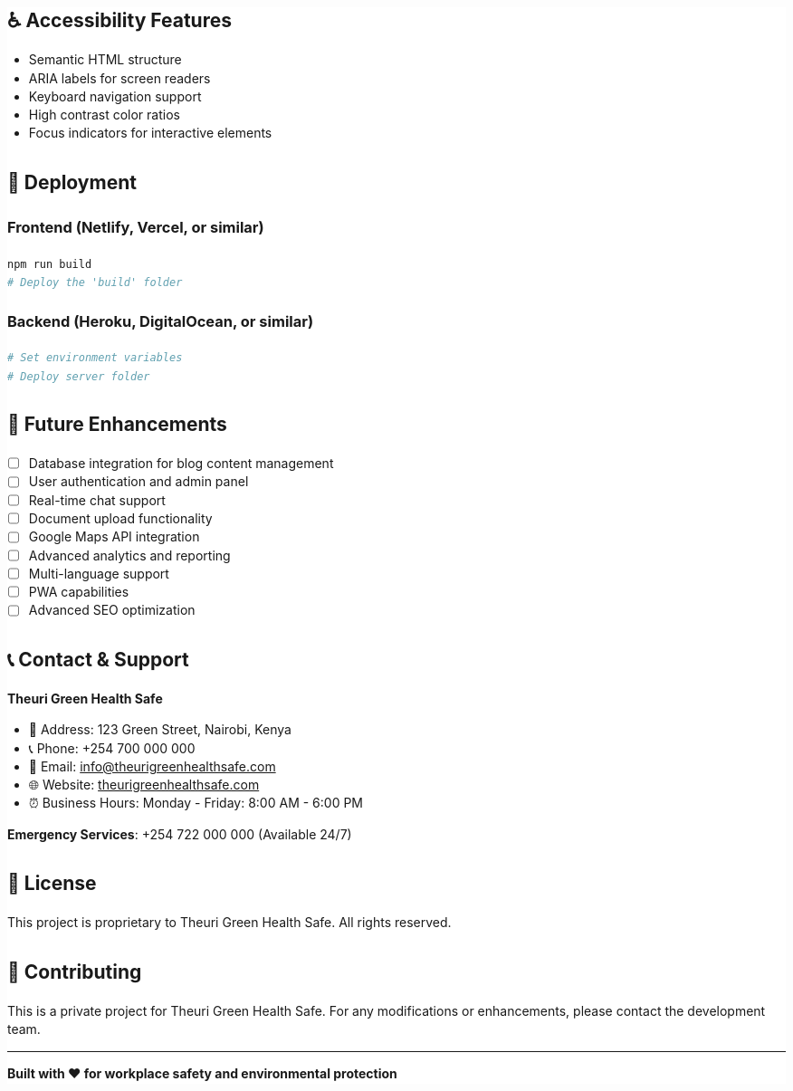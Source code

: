 ## ♿ Accessibility Features

- Semantic HTML structure
- ARIA labels for screen readers
- Keyboard navigation support
- High contrast color ratios
- Focus indicators for interactive elements

## 🚀 Deployment

### Frontend (Netlify, Vercel, or similar)
```bash
npm run build
# Deploy the 'build' folder
```

### Backend (Heroku, DigitalOcean, or similar)
```bash
# Set environment variables
# Deploy server folder
```

## 🔮 Future Enhancements

- [ ] Database integration for blog content management
- [ ] User authentication and admin panel
- [ ] Real-time chat support
- [ ] Document upload functionality
- [ ] Google Maps API integration
- [ ] Advanced analytics and reporting
- [ ] Multi-language support
- [ ] PWA capabilities
- [ ] Advanced SEO optimization

## 📞 Contact & Support

**Theuri Green Health Safe**
- 📍 Address: 123 Green Street, Nairobi, Kenya
- 📞 Phone: +254 700 000 000
- 📧 Email: info@theurigreenhealthsafe.com
- 🌐 Website: [theurigreenhealthsafe.com](http://localhost:3000)
- ⏰ Business Hours: Monday - Friday: 8:00 AM - 6:00 PM

**Emergency Services**: +254 722 000 000 (Available 24/7)

## 📄 License

This project is proprietary to Theuri Green Health Safe. All rights reserved.

## 🤝 Contributing

This is a private project for Theuri Green Health Safe. For any modifications or enhancements, please contact the development team.

---

**Built with ❤️ for workplace safety and environmental protection**